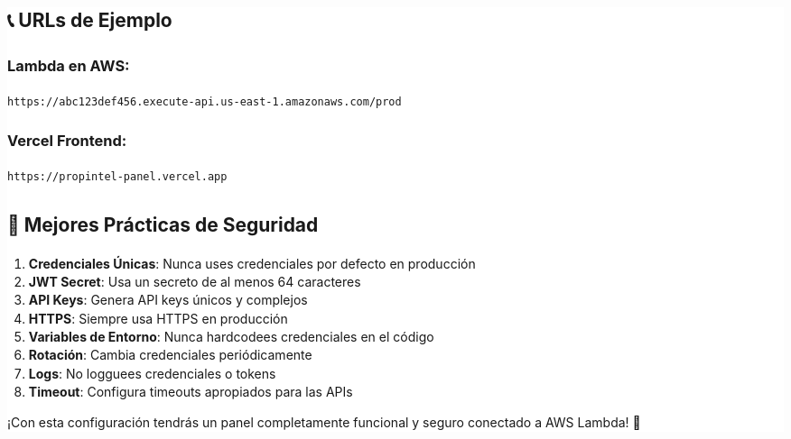 ## 📞 URLs de Ejemplo

### Lambda en AWS:
```
https://abc123def456.execute-api.us-east-1.amazonaws.com/prod
```

### Vercel Frontend:
```
https://propintel-panel.vercel.app
```

## 🔐 Mejores Prácticas de Seguridad

1. **Credenciales Únicas**: Nunca uses credenciales por defecto en producción
2. **JWT Secret**: Usa un secreto de al menos 64 caracteres
3. **API Keys**: Genera API keys únicos y complejos
4. **HTTPS**: Siempre usa HTTPS en producción
5. **Variables de Entorno**: Nunca hardcodees credenciales en el código
6. **Rotación**: Cambia credenciales periódicamente
7. **Logs**: No logguees credenciales o tokens
8. **Timeout**: Configura timeouts apropiados para las APIs

¡Con esta configuración tendrás un panel completamente funcional y seguro conectado a AWS Lambda! 🎉